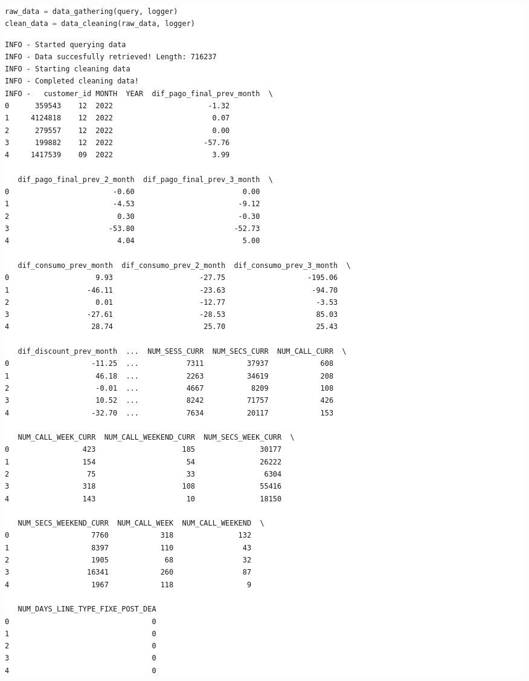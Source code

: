 
```python
raw_data = data_gathering(query, logger)
clean_data = data_cleaning(raw_data, logger)
```

    INFO - Started querying data
    INFO - Data succesfully retrieved! Length: 716237
    INFO - Starting cleaning data
    INFO - Completed cleaning data!
    INFO -   customer_id MONTH  YEAR  dif_pago_final_prev_month  \
    0      359543    12  2022                      -1.32   
    1     4124818    12  2022                       0.07   
    2      279557    12  2022                       0.00   
    3      199882    12  2022                     -57.76   
    4     1417539    09  2022                       3.99   
    
       dif_pago_final_prev_2_month  dif_pago_final_prev_3_month  \
    0                        -0.60                         0.00   
    1                        -4.53                        -9.12   
    2                         0.30                        -0.30   
    3                       -53.80                       -52.73   
    4                         4.04                         5.00   
    
       dif_consumo_prev_month  dif_consumo_prev_2_month  dif_consumo_prev_3_month  \
    0                    9.93                    -27.75                   -195.06   
    1                  -46.11                    -23.63                    -94.70   
    2                    0.01                    -12.77                     -3.53   
    3                  -27.61                    -28.53                     85.03   
    4                   28.74                     25.70                     25.43   
    
       dif_discount_prev_month  ...  NUM_SESS_CURR  NUM_SECS_CURR  NUM_CALL_CURR  \
    0                   -11.25  ...           7311          37937            608   
    1                    46.18  ...           2263          34619            208   
    2                    -0.01  ...           4667           8209            108   
    3                    10.52  ...           8242          71757            426   
    4                   -32.70  ...           7634          20117            153   
    
       NUM_CALL_WEEK_CURR  NUM_CALL_WEEKEND_CURR  NUM_SECS_WEEK_CURR  \
    0                 423                    185               30177   
    1                 154                     54               26222   
    2                  75                     33                6304   
    3                 318                    108               55416   
    4                 143                     10               18150   
    
       NUM_SECS_WEEKEND_CURR  NUM_CALL_WEEK  NUM_CALL_WEEKEND  \
    0                   7760            318               132   
    1                   8397            110                43   
    2                   1905             68                32   
    3                  16341            260                87   
    4                   1967            118                 9   
    
       NUM_DAYS_LINE_TYPE_FIXE_POST_DEA  
    0                                 0  
    1                                 0  
    2                                 0  
    3                                 0  
    4                                 0  
    